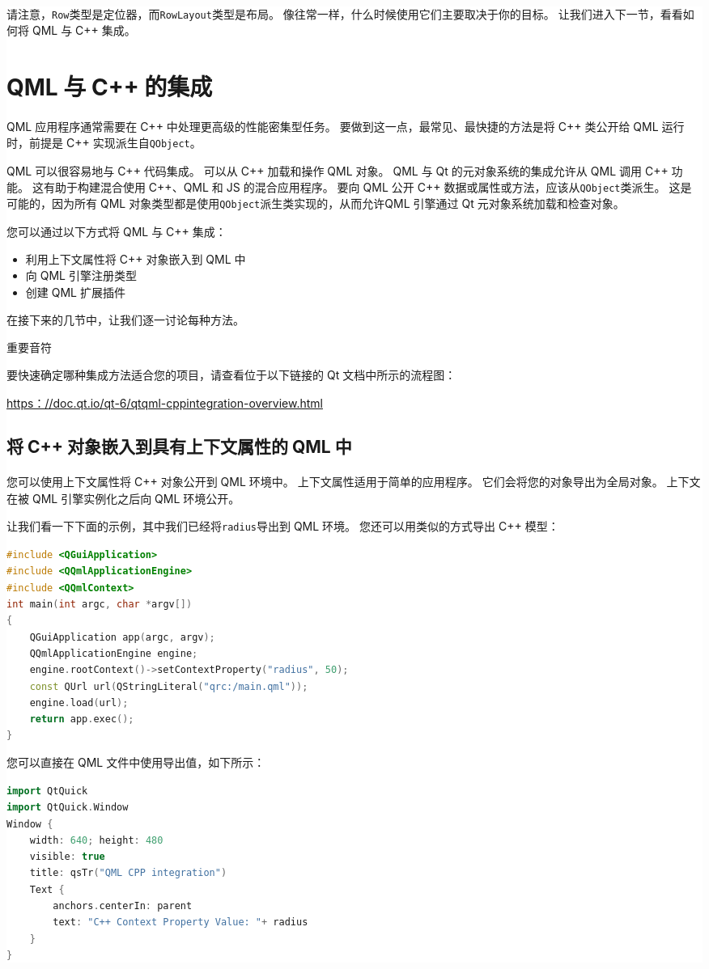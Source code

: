 请注意，`Row`类型是定位器，而`RowLayout`类型是布局。 像往常一样，什么时候使用它们主要取决于你的目标。 让我们进入下一节，看看如何将 QML 与 C++ 集成。

# QML 与 C++ 的集成

QML 应用程序通常需要在 C++ 中处理更高级的性能密集型任务。 要做到这一点，最常见、最快捷的方法是将 C++ 类公开给 QML 运行时，前提是 C++ 实现派生自`QObject`。

QML 可以很容易地与 C++ 代码集成。 可以从 C++ 加载和操作 QML 对象。 QML 与 Qt 的元对象系统的集成允许从 QML 调用 C++ 功能。 这有助于构建混合使用 C++、QML 和 JS 的混合应用程序。 要向 QML 公开 C++ 数据或属性或方法，应该从`QObject`类派生。 这是可能的，因为所有 QML 对象类型都是使用`QObject`派生类实现的，从而允许QML 引擎通过 Qt 元对象系统加载和检查对象。

您可以通过以下方式将 QML 与 C++ 集成：

*   利用上下文属性将 C++ 对象嵌入到 QML 中
*   向 QML 引擎注册类型
*   创建 QML 扩展插件

在接下来的几节中，让我们逐一讨论每种方法。

重要音符

要快速确定哪种集成方法适合您的项目，请查看位于以下链接的 Qt 文档中所示的流程图：

[https：//doc.qt.io/qt-6/qtqml-cppintegration-overview.html](https://doc.qt.io/qt-6/qtqml-cppintegration-overview.html)

## 将 C++ 对象嵌入到具有上下文属性的 QML 中

您可以使用上下文属性将 C++ 对象公开到 QML 环境中。 上下文属性适用于简单的应用程序。 它们会将您的对象导出为全局对象。 上下文在被 QML 引擎实例化之后向 QML 环境公开。

让我们看一下下面的示例，其中我们已经将`radius`导出到 QML 环境。 您还可以用类似的方式导出 C++ 模型：

```cpp
#include <QGuiApplication>
#include <QQmlApplicationEngine>
#include <QQmlContext>
int main(int argc, char *argv[])
{
    QGuiApplication app(argc, argv);
    QQmlApplicationEngine engine;
    engine.rootContext()->setContextProperty("radius", 50);
    const QUrl url(QStringLiteral("qrc:/main.qml"));
    engine.load(url);
    return app.exec();
}
```

您可以直接在 QML 文件中使用导出值，如下所示：

```cpp
import QtQuick
import QtQuick.Window
Window {
    width: 640; height: 480
    visible: true
    title: qsTr("QML CPP integration")
    Text {
        anchors.centerIn: parent
        text: "C++ Context Property Value: "+ radius
    }
}
```
